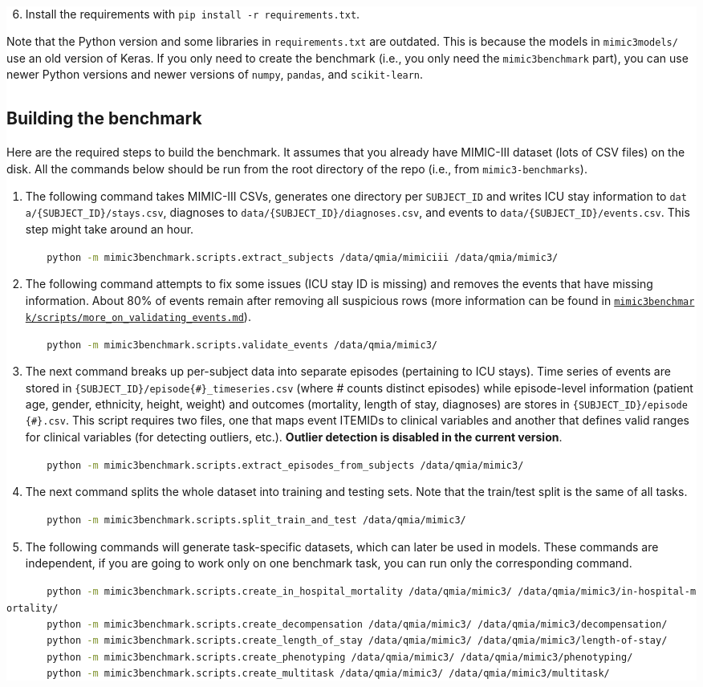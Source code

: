 6. Install the requirements with `pip install -r requirements.txt`.

Note that the Python version and some libraries in `requirements.txt` are outdated. This is because the models in `mimic3models/` use an old version of Keras. If you only need to create the benchmark (i.e., you only need the `mimic3benchmark` part), you can use newer Python versions and newer versions of `numpy`, `pandas`, and `scikit-learn`.

## Building the benchmark

Here are the required steps to build the benchmark. It assumes that you already have MIMIC-III dataset (lots of CSV files) on the disk. All the commands below should be run from the root directory of the repo (i.e., from `mimic3-benchmarks`).

1. The following command takes MIMIC-III CSVs, generates one directory per `SUBJECT_ID` and writes ICU stay information to `data/{SUBJECT_ID}/stays.csv`, diagnoses to `data/{SUBJECT_ID}/diagnoses.csv`, and events to `data/{SUBJECT_ID}/events.csv`. This step might take around an hour.

```bash
       python -m mimic3benchmark.scripts.extract_subjects /data/qmia/mimiciii /data/qmia/mimic3/
```

2. The following command attempts to fix some issues (ICU stay ID is missing) and removes the events that have missing information. About 80% of events remain after removing all suspicious rows (more information can be found in [`mimic3benchmark/scripts/more_on_validating_events.md`](mimic3benchmark/scripts/more_on_validating_events.md)).

```bash
       python -m mimic3benchmark.scripts.validate_events /data/qmia/mimic3/
```

3. The next command breaks up per-subject data into separate episodes (pertaining to ICU stays). Time series of events are stored in `{SUBJECT_ID}/episode{#}_timeseries.csv` (where # counts distinct episodes) while episode-level information (patient age, gender, ethnicity, height, weight) and outcomes (mortality, length of stay, diagnoses) are stores in `{SUBJECT_ID}/episode{#}.csv`. This script requires two files, one that maps event ITEMIDs to clinical variables and another that defines valid ranges for clinical variables (for detecting outliers, etc.). **Outlier detection is disabled in the current version**.

```bash
       python -m mimic3benchmark.scripts.extract_episodes_from_subjects /data/qmia/mimic3/
```

4. The next command splits the whole dataset into training and testing sets. Note that the train/test split is the same of all tasks.

```bash
       python -m mimic3benchmark.scripts.split_train_and_test /data/qmia/mimic3/
```

5. The following commands will generate task-specific datasets, which can later be used in models. These commands are independent, if you are going to work only on one benchmark task, you can run only the corresponding command.

```bash
       python -m mimic3benchmark.scripts.create_in_hospital_mortality /data/qmia/mimic3/ /data/qmia/mimic3/in-hospital-mortality/
       python -m mimic3benchmark.scripts.create_decompensation /data/qmia/mimic3/ /data/qmia/mimic3/decompensation/
       python -m mimic3benchmark.scripts.create_length_of_stay /data/qmia/mimic3/ /data/qmia/mimic3/length-of-stay/
       python -m mimic3benchmark.scripts.create_phenotyping /data/qmia/mimic3/ /data/qmia/mimic3/phenotyping/
       python -m mimic3benchmark.scripts.create_multitask /data/qmia/mimic3/ /data/qmia/mimic3/multitask/
```
